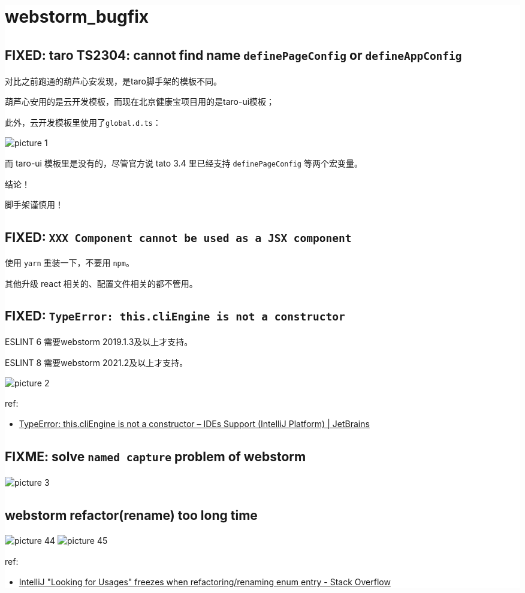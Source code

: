 # webstorm_bugfix

## FIXED: taro TS2304: cannot find name `definePageConfig` or `defineAppConfig`

对比之前跑通的葫芦心安发现，是taro脚手架的模板不同。

葫芦心安用的是云开发模板，而现在北京健康宝项目用的是taro-ui模板；

此外，云开发模板里使用了`global.d.ts`：

![picture 1](https://mark-vue-oss.oss-cn-hangzhou.aliyuncs.com/webstorm-bugfix-1657210494342-b96cc2aace95d794a589d8da39565ba51a87a153ef1c082040f56799b5ef754b.png)  

而 taro-ui 模板里是没有的，尽管官方说 tato 3.4 里已经支持 `definePageConfig` 等两个宏变量。

结论！

脚手架谨慎用！

## FIXED: `XXX Component cannot be used as a JSX component`

使用 `yarn` 重装一下，不要用 `npm`。

其他升级 react 相关的、配置文件相关的都不管用。

## FIXED: `TypeError: this.cliEngine is not a constructor`

ESLINT 6 需要webstorm 2019.1.3及以上才支持。

ESLINT 8 需要webstorm 2021.2及以上才支持。

![picture 2](https://mark-vue-oss.oss-cn-hangzhou.aliyuncs.com/webstorm-bugfix-1652138915611-0d08a09a6745aaee9bee02b3694cbcaa17de72cae441f5ef623cdcd9e071b561.png)  

ref:

- [TypeError: this.cliEngine is not a constructor – IDEs Support (IntelliJ Platform) | JetBrains](https://intellij-support.jetbrains.com/hc/en-us/community/posts/360004195120-TypeError-this-cliEngine-is-not-a-constructor)

## FIXME: solve `named capture` problem of webstorm

<img alt="picture 3" src="https://mark-vue-oss.oss-cn-hangzhou.aliyuncs.com/1640854673573-readme-8c2f4e6e9db2aa37f9bba372b2d2039dab7a4310fcbad63f9b9d9f019112c303.png" width="480" />  

## webstorm refactor(rename) too long time

<img alt="picture 44" src="https://mark-vue-oss.oss-cn-hangzhou.aliyuncs.com/webstorm_bugfix-1641706539558-a03613bfcc7e4d4d0df479c0e1267bd0b73405bb75e93bf1fed7f3d3b7979d1f.png" />  

<img alt="picture 45" src="https://mark-vue-oss.oss-cn-hangzhou.aliyuncs.com/webstorm_bugfix-1641706545588-f6231a5f6c0adfee467bcc37f92b5cf15ddd1201390c33e32921f8f51548e630.png" />  

ref:

- [IntelliJ "Looking for Usages" freezes when refactoring/renaming enum entry - Stack Overflow](https://stackoverflow.com/questions/35713388/intellij-looking-for-usages-freezes-when-refactoring-renaming-enum-entry)
